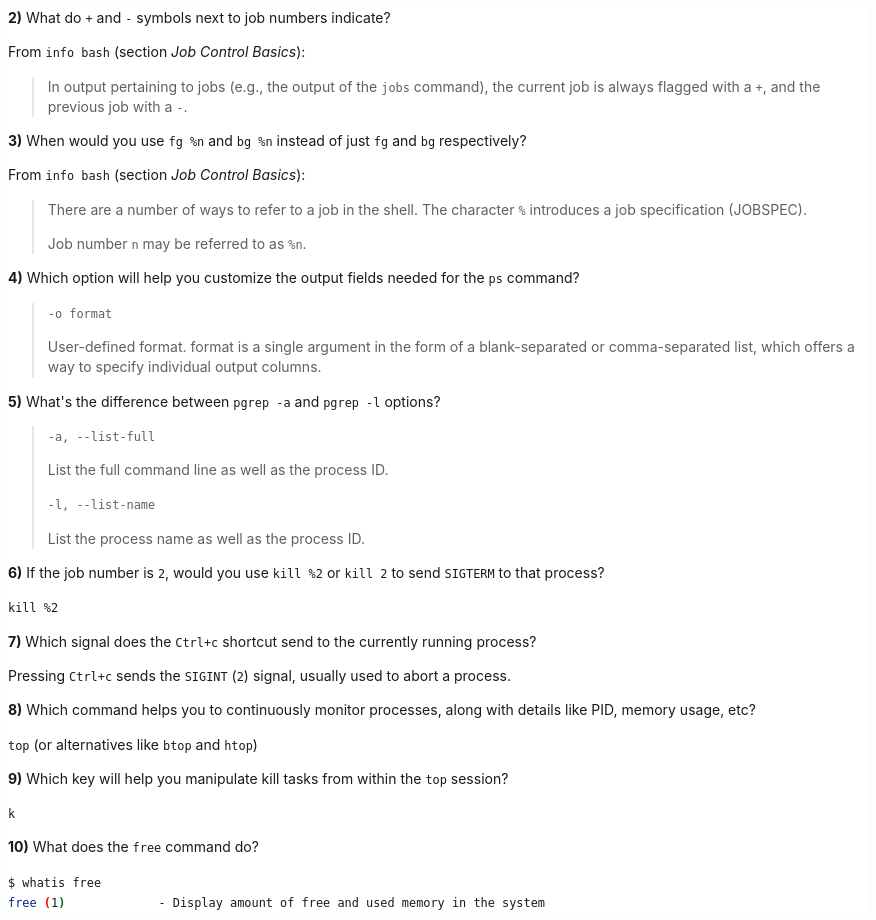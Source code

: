 **2)** What do `+` and `-` symbols next to job numbers indicate?

From `info bash` (section *Job Control Basics*):

>In output pertaining to jobs (e.g., the output of the `jobs`
>command), the current job is always flagged with a `+`, and the previous
>job with a `-`.

**3)** When would you use `fg %n` and `bg %n` instead of just `fg` and `bg` respectively?

From `info bash` (section *Job Control Basics*):

>There are a number of ways to refer to a job in the shell.  The
>character `%` introduces a job specification (JOBSPEC).
>
>Job number `n` may be referred to as `%n`.

**4)** Which option will help you customize the output fields needed for the `ps` command?

>`-o format`
>
>User-defined format.  format is a single argument in the form of a
>blank-separated or comma-separated list, which offers a way to
>specify individual output columns.

**5)** What's the difference between `pgrep -a` and `pgrep -l` options?

>`-a, --list-full`
>
>List  the  full  command  line  as  well as the process ID.
>
>`-l, --list-name`
>
>List the process name as well as the process ID.

**6)** If the job number is `2`, would you use `kill %2` or `kill 2` to send `SIGTERM` to that process?

`kill %2`

**7)** Which signal does the `Ctrl+c` shortcut send to the currently running process?

Pressing `Ctrl+c` sends the `SIGINT` (`2`) signal, usually used to abort a process.

**8)** Which command helps you to continuously monitor processes, along with details like PID, memory usage, etc?

`top` (or alternatives like `btop` and `htop`)

**9)** Which key will help you manipulate kill tasks from within the `top` session?

`k`

**10)** What does the `free` command do?

```bash
$ whatis free
free (1)             - Display amount of free and used memory in the system
```
